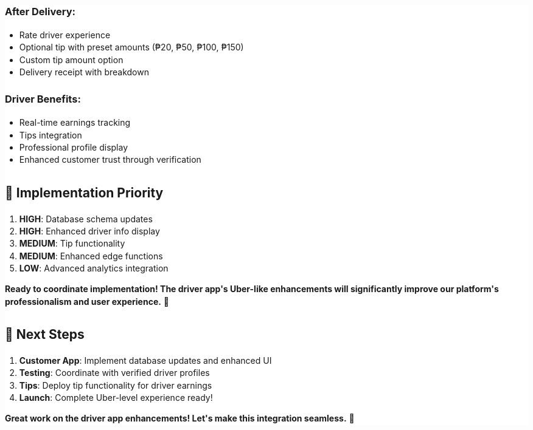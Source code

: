 ### **After Delivery:**
- Rate driver experience
- Optional tip with preset amounts (₱20, ₱50, ₱100, ₱150)
- Custom tip amount option
- Delivery receipt with breakdown

### **Driver Benefits:**
- Real-time earnings tracking
- Tips integration
- Professional profile display
- Enhanced customer trust through verification

## 🚀 **Implementation Priority**

1. **HIGH**: Database schema updates
2. **HIGH**: Enhanced driver info display
3. **MEDIUM**: Tip functionality
4. **MEDIUM**: Enhanced edge functions
5. **LOW**: Advanced analytics integration

**Ready to coordinate implementation! The driver app's Uber-like enhancements will significantly improve our platform's professionalism and user experience.** 🎊

## 🤝 **Next Steps**

1. **Customer App**: Implement database updates and enhanced UI
2. **Testing**: Coordinate with verified driver profiles
3. **Tips**: Deploy tip functionality for driver earnings
4. **Launch**: Complete Uber-level experience ready!

**Great work on the driver app enhancements! Let's make this integration seamless.** 🚀